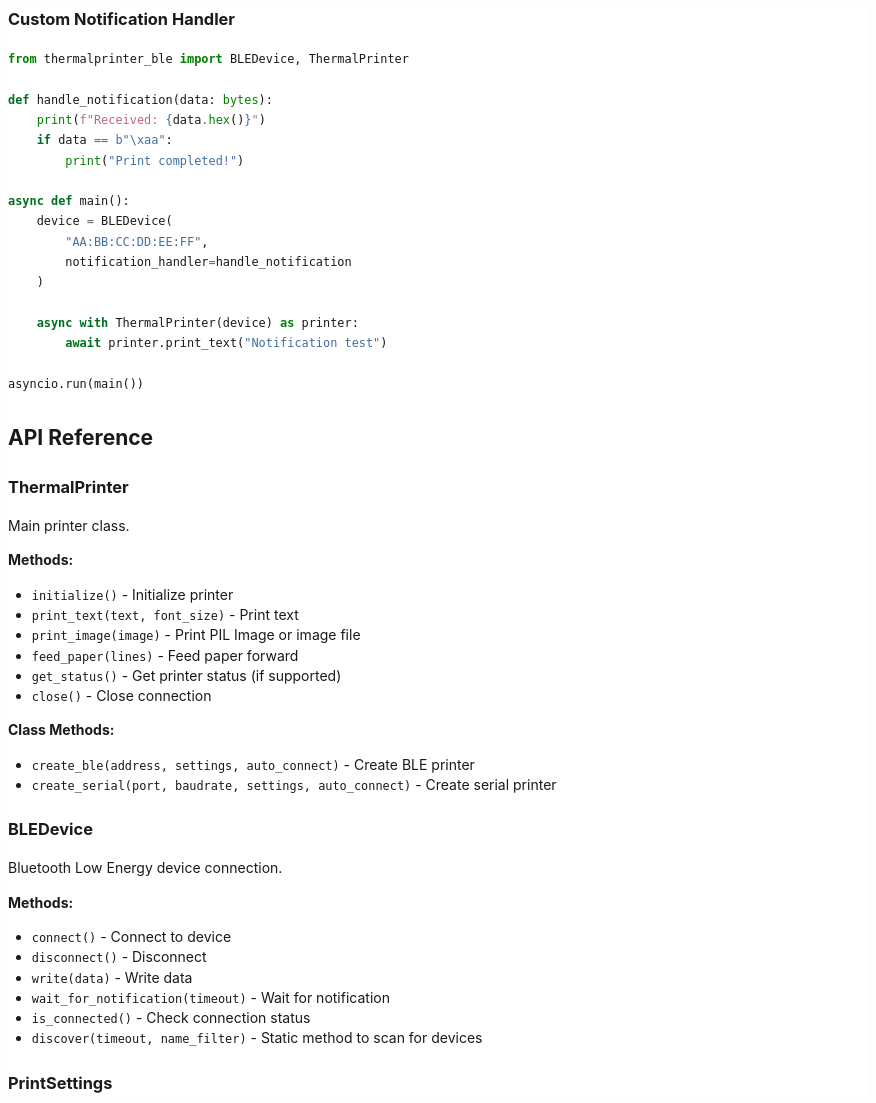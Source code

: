 ### Custom Notification Handler

```python
from thermalprinter_ble import BLEDevice, ThermalPrinter

def handle_notification(data: bytes):
    print(f"Received: {data.hex()}")
    if data == b"\xaa":
        print("Print completed!")

async def main():
    device = BLEDevice(
        "AA:BB:CC:DD:EE:FF",
        notification_handler=handle_notification
    )

    async with ThermalPrinter(device) as printer:
        await printer.print_text("Notification test")

asyncio.run(main())
```

## API Reference

### ThermalPrinter

Main printer class.

**Methods:**
- `initialize()` - Initialize printer
- `print_text(text, font_size)` - Print text
- `print_image(image)` - Print PIL Image or image file
- `feed_paper(lines)` - Feed paper forward
- `get_status()` - Get printer status (if supported)
- `close()` - Close connection

**Class Methods:**
- `create_ble(address, settings, auto_connect)` - Create BLE printer
- `create_serial(port, baudrate, settings, auto_connect)` - Create serial printer

### BLEDevice

Bluetooth Low Energy device connection.

**Methods:**
- `connect()` - Connect to device
- `disconnect()` - Disconnect
- `write(data)` - Write data
- `wait_for_notification(timeout)` - Wait for notification
- `is_connected()` - Check connection status
- `discover(timeout, name_filter)` - Static method to scan for devices

### PrintSettings
